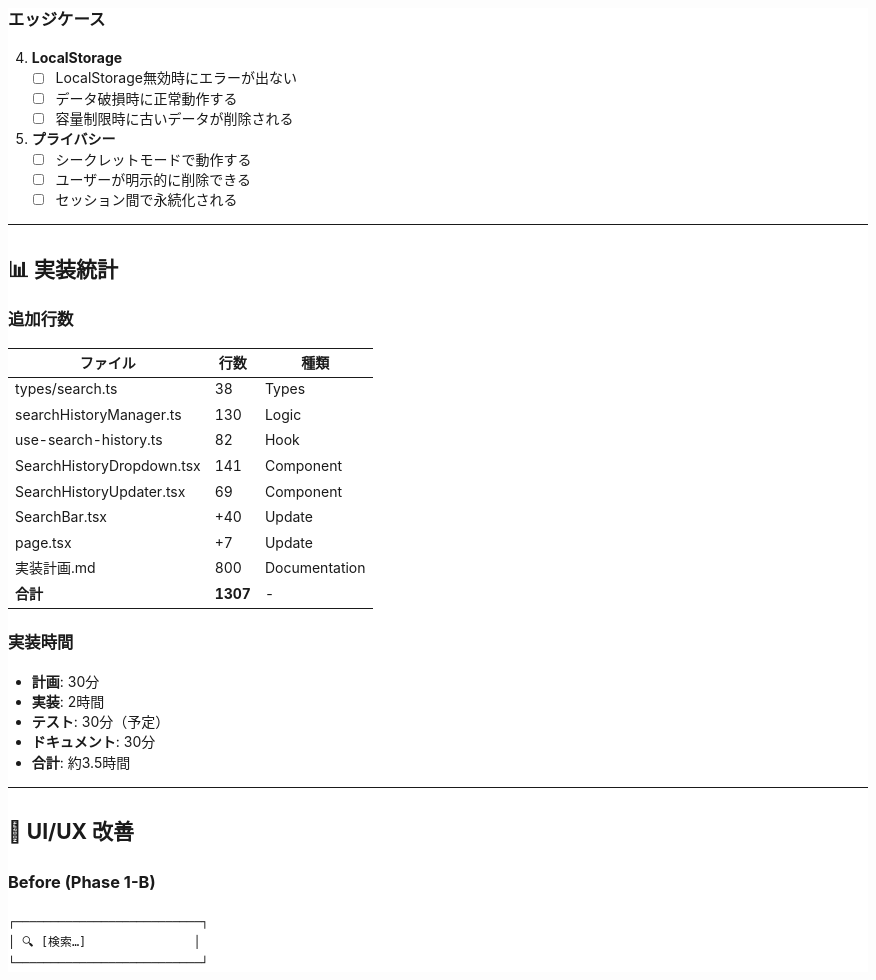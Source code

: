 ### エッジケース

4. **LocalStorage**
   - [ ] LocalStorage無効時にエラーが出ない
   - [ ] データ破損時に正常動作する
   - [ ] 容量制限時に古いデータが削除される

5. **プライバシー**
   - [ ] シークレットモードで動作する
   - [ ] ユーザーが明示的に削除できる
   - [ ] セッション間で永続化される

---

## 📊 実装統計

### 追加行数

| ファイル                     | 行数  | 種類          |
|------------------------------|-------|---------------|
| types/search.ts              | 38    | Types         |
| searchHistoryManager.ts      | 130   | Logic         |
| use-search-history.ts        | 82    | Hook          |
| SearchHistoryDropdown.tsx    | 141   | Component     |
| SearchHistoryUpdater.tsx     | 69    | Component     |
| SearchBar.tsx                | +40   | Update        |
| page.tsx                     | +7    | Update        |
| 実装計画.md                  | 800   | Documentation |
| **合計**                     | **1307** | -             |

### 実装時間

- **計画**: 30分
- **実装**: 2時間
- **テスト**: 30分（予定）
- **ドキュメント**: 30分
- **合計**: 約3.5時間

---

## 🎨 UI/UX 改善

### Before (Phase 1-B)

```
┌──────────────────────────┐
│ 🔍 [検索…]               │
└──────────────────────────┘
```

